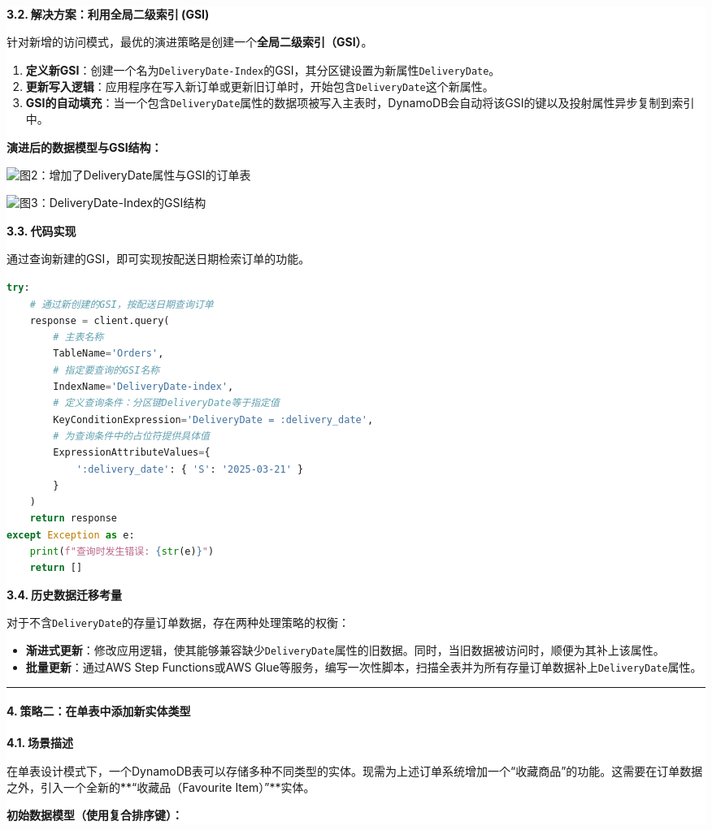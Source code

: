 **3.2. 解决方案：利用全局二级索引 (GSI)**

针对新增的访问模式，最优的演进策略是创建一个**全局二级索引（GSI）**。

1.  **定义新GSI**：创建一个名为`DeliveryDate-Index`的GSI，其分区键设置为新属性`DeliveryDate`。
2.  **更新写入逻辑**：应用程序在写入新订单或更新旧订单时，开始包含`DeliveryDate`这个新属性。
3.  **GSI的自动填充**：当一个包含`DeliveryDate`属性的数据项被写入主表时，DynamoDB会自动将该GSI的键以及投射属性异步复制到索引中。

**演进后的数据模型与GSI结构：**

![图2：增加了DeliveryDate属性与GSI的订单表](https://d2908q01vomqb2.cloudfront.net/887309d048beef83ad3eabf2a79a64a389ab1c9f/2025/07/08/dbblog-4637-2-1.png)

![图3：DeliveryDate-Index的GSI结构](https://d2908q01vomqb2.cloudfront.net/887309d048beef83ad3eabf2a79a64a389ab1c9f/2025/07/08/dbblog-4637-3-1.png)

**3.3. 代码实现**

通过查询新建的GSI，即可实现按配送日期检索订单的功能。

```python
try:
    # 通过新创建的GSI，按配送日期查询订单
    response = client.query(
        # 主表名称
        TableName='Orders',
        # 指定要查询的GSI名称
        IndexName='DeliveryDate-index',
        # 定义查询条件：分区键DeliveryDate等于指定值
        KeyConditionExpression='DeliveryDate = :delivery_date',
        # 为查询条件中的占位符提供具体值
        ExpressionAttributeValues={
            ':delivery_date': { 'S': '2025-03-21' }
        }
    )
    return response
except Exception as e:
    print(f"查询时发生错误: {str(e)}")
    return []
```

**3.4. 历史数据迁移考量**

对于不含`DeliveryDate`的存量订单数据，存在两种处理策略的权衡：

*   **渐进式更新**：修改应用逻辑，使其能够兼容缺少`DeliveryDate`属性的旧数据。同时，当旧数据被访问时，顺便为其补上该属性。
*   **批量更新**：通过AWS Step Functions或AWS Glue等服务，编写一次性脚本，扫描全表并为所有存量订单数据补上`DeliveryDate`属性。

---

#### **4. 策略二：在单表中添加新实体类型**

**4.1. 场景描述**

在单表设计模式下，一个DynamoDB表可以存储多种不同类型的实体。现需为上述订单系统增加一个“收藏商品”的功能。这需要在订单数据之外，引入一个全新的**“收藏品（Favourite Item）”**实体。

**初始数据模型（使用复合排序键）：**
